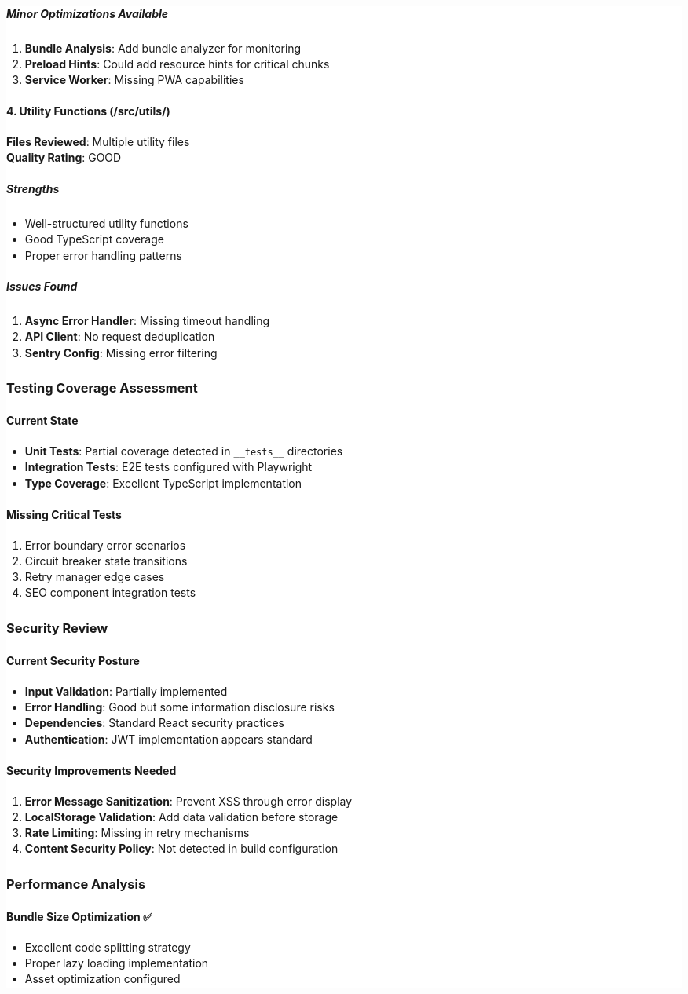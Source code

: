 ##### **Minor Optimizations Available**
1. **Bundle Analysis**: Add bundle analyzer for monitoring
2. **Preload Hints**: Could add resource hints for critical chunks
3. **Service Worker**: Missing PWA capabilities

#### **4. Utility Functions (/src/utils/)**
**Files Reviewed**: Multiple utility files  
**Quality Rating**: GOOD

##### **Strengths**
- Well-structured utility functions
- Good TypeScript coverage
- Proper error handling patterns

##### **Issues Found**
1. **Async Error Handler**: Missing timeout handling
2. **API Client**: No request deduplication
3. **Sentry Config**: Missing error filtering

### Testing Coverage Assessment

#### **Current State**
- **Unit Tests**: Partial coverage detected in `__tests__` directories
- **Integration Tests**: E2E tests configured with Playwright
- **Type Coverage**: Excellent TypeScript implementation

#### **Missing Critical Tests**
1. Error boundary error scenarios
2. Circuit breaker state transitions
3. Retry manager edge cases
4. SEO component integration tests

### Security Review

#### **Current Security Posture**
- **Input Validation**: Partially implemented
- **Error Handling**: Good but some information disclosure risks
- **Dependencies**: Standard React security practices
- **Authentication**: JWT implementation appears standard

#### **Security Improvements Needed**
1. **Error Message Sanitization**: Prevent XSS through error display
2. **LocalStorage Validation**: Add data validation before storage
3. **Rate Limiting**: Missing in retry mechanisms
4. **Content Security Policy**: Not detected in build configuration

### Performance Analysis

#### **Bundle Size Optimization** ✅
- Excellent code splitting strategy
- Proper lazy loading implementation
- Asset optimization configured
